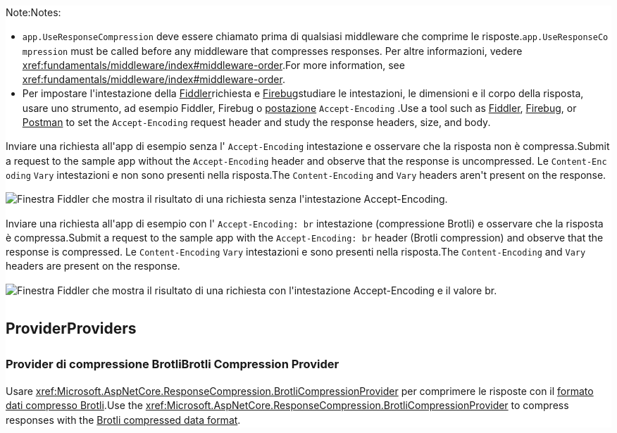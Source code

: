<span data-ttu-id="74b5b-176">Note:</span><span class="sxs-lookup"><span data-stu-id="74b5b-176">Notes:</span></span>

* <span data-ttu-id="74b5b-177">`app.UseResponseCompression` deve essere chiamato prima di qualsiasi middleware che comprime le risposte.</span><span class="sxs-lookup"><span data-stu-id="74b5b-177">`app.UseResponseCompression` must be called before any middleware that compresses responses.</span></span> <span data-ttu-id="74b5b-178">Per altre informazioni, vedere <xref:fundamentals/middleware/index#middleware-order>.</span><span class="sxs-lookup"><span data-stu-id="74b5b-178">For more information, see <xref:fundamentals/middleware/index#middleware-order>.</span></span>
* <span data-ttu-id="74b5b-179">Per impostare l'intestazione della [Fiddler](https://www.telerik.com/fiddler)richiesta e [Firebug](https://getfirebug.com/)studiare le intestazioni, le dimensioni e il corpo della risposta, usare uno strumento, ad esempio Fiddler, Firebug o [postazione](https://www.getpostman.com/) `Accept-Encoding` .</span><span class="sxs-lookup"><span data-stu-id="74b5b-179">Use a tool such as [Fiddler](https://www.telerik.com/fiddler), [Firebug](https://getfirebug.com/), or [Postman](https://www.getpostman.com/) to set the `Accept-Encoding` request header and study the response headers, size, and body.</span></span>

<span data-ttu-id="74b5b-180">Inviare una richiesta all'app di esempio senza l' `Accept-Encoding` intestazione e osservare che la risposta non è compressa.</span><span class="sxs-lookup"><span data-stu-id="74b5b-180">Submit a request to the sample app without the `Accept-Encoding` header and observe that the response is uncompressed.</span></span> <span data-ttu-id="74b5b-181">Le `Content-Encoding` `Vary` intestazioni e non sono presenti nella risposta.</span><span class="sxs-lookup"><span data-stu-id="74b5b-181">The `Content-Encoding` and `Vary` headers aren't present on the response.</span></span>

![Finestra Fiddler che mostra il risultato di una richiesta senza l'intestazione Accept-Encoding.](response-compression/_static/request-uncompressed.png)

<span data-ttu-id="74b5b-184">Inviare una richiesta all'app di esempio con l' `Accept-Encoding: br` intestazione (compressione Brotli) e osservare che la risposta è compressa.</span><span class="sxs-lookup"><span data-stu-id="74b5b-184">Submit a request to the sample app with the `Accept-Encoding: br` header (Brotli compression) and observe that the response is compressed.</span></span> <span data-ttu-id="74b5b-185">Le `Content-Encoding` `Vary` intestazioni e sono presenti nella risposta.</span><span class="sxs-lookup"><span data-stu-id="74b5b-185">The `Content-Encoding` and `Vary` headers are present on the response.</span></span>

![Finestra Fiddler che mostra il risultato di una richiesta con l'intestazione Accept-Encoding e il valore br.](response-compression/_static/request-compressed-br.png)

## <a name="providers"></a><span data-ttu-id="74b5b-189">Provider</span><span class="sxs-lookup"><span data-stu-id="74b5b-189">Providers</span></span>

### <a name="brotli-compression-provider"></a><span data-ttu-id="74b5b-190">Provider di compressione Brotli</span><span class="sxs-lookup"><span data-stu-id="74b5b-190">Brotli Compression Provider</span></span>

<span data-ttu-id="74b5b-191">Usare <xref:Microsoft.AspNetCore.ResponseCompression.BrotliCompressionProvider> per comprimere le risposte con il [formato dati compresso Brotli](https://tools.ietf.org/html/rfc7932).</span><span class="sxs-lookup"><span data-stu-id="74b5b-191">Use the <xref:Microsoft.AspNetCore.ResponseCompression.BrotliCompressionProvider> to compress responses with the [Brotli compressed data format](https://tools.ietf.org/html/rfc7932).</span></span>
